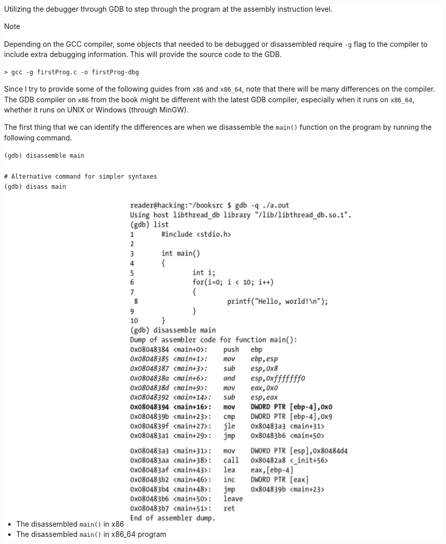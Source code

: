 Utilizing the debugger through GDB to step through the program at the assembly instruction level.

> [!note]
> Depending on the GCC compiler, some objects that needed to be debugged or disassembled require `-g` flag to the compiler to include extra debugging information. This will provide the source code to the GDB.
> 
> ```shell
> > gcc -g firstProg.c -o firstProg-dbg
> ```

Since I try to provide some of the following guides from `x86` and `x86_64`, note that there will be many differences on the compiler. The GDB compiler on `x86` from the book might be different with the latest GDB compiler, especially when it runs on `x86_64`, whether it runs on UNIX or Windows (through MinGW).

The first thing that we can identify the differences are when we disassemble the `main()` function on the program by running the following command.

```shell
(gdb) disassemble main

# Alternative command for simpler syntaxes
(gdb) disass main
```
- The disassembled `main()` in x86
    ![disass-main-x86](assets/disass-main-x86.png)
- The disassembled `main()` in x86_64 program